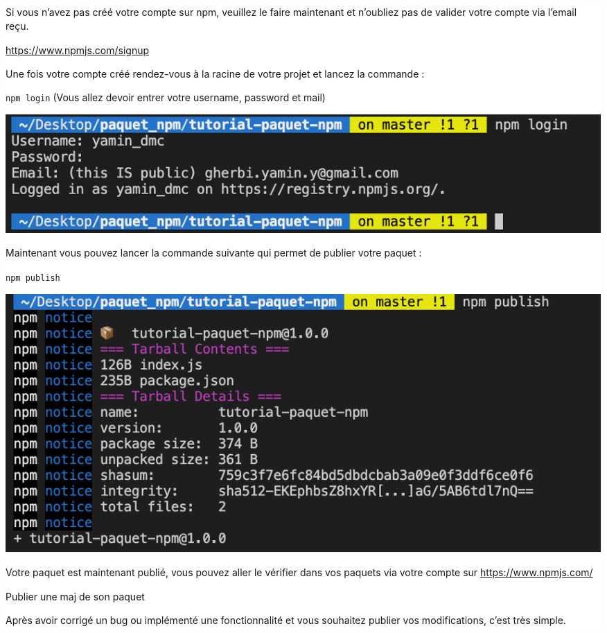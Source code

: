 
Si vous n’avez pas créé votre compte sur npm, veuillez le faire maintenant et n’oubliez pas de valider votre compte via l’email reçu.

https://www.npmjs.com/signup

Une fois votre compte créé  rendez-vous à la racine de votre projet et lancez la commande :

`npm login` (Vous allez devoir entrer votre username, password et mail)

![Login-npmjs-capture](/assets/2021-11-03-publication-npmjs/login-npmjs.png)


Maintenant vous pouvez lancer la commande suivante qui permet de publier votre paquet :


`npm publish`

![Npm publish capture](/assets/2021-11-03-publication-npmjs/npm-publish.png)


Votre paquet est maintenant publié, vous pouvez aller le vérifier dans vos paquets via votre compte sur https://www.npmjs.com/


Publier une maj de son paquet

Après avoir corrigé un bug ou implémenté une fonctionnalité et vous souhaitez publier vos modifications, c’est très simple.
